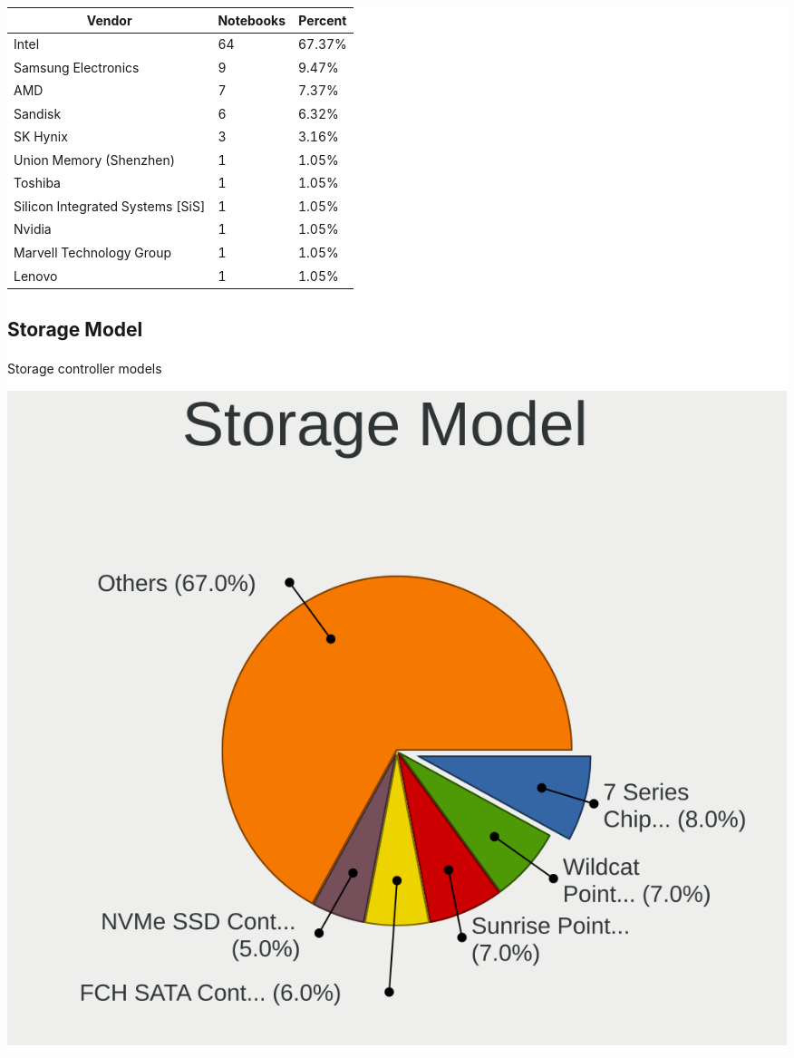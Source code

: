 
| Vendor                           | Notebooks | Percent |
|----------------------------------|-----------|---------|
| Intel                            | 64        | 67.37%  |
| Samsung Electronics              | 9         | 9.47%   |
| AMD                              | 7         | 7.37%   |
| Sandisk                          | 6         | 6.32%   |
| SK Hynix                         | 3         | 3.16%   |
| Union Memory (Shenzhen)          | 1         | 1.05%   |
| Toshiba                          | 1         | 1.05%   |
| Silicon Integrated Systems [SiS] | 1         | 1.05%   |
| Nvidia                           | 1         | 1.05%   |
| Marvell Technology Group         | 1         | 1.05%   |
| Lenovo                           | 1         | 1.05%   |

Storage Model
-------------

Storage controller models

![Storage Model](./images/pie_chart_bsd/storage_model.svg)
